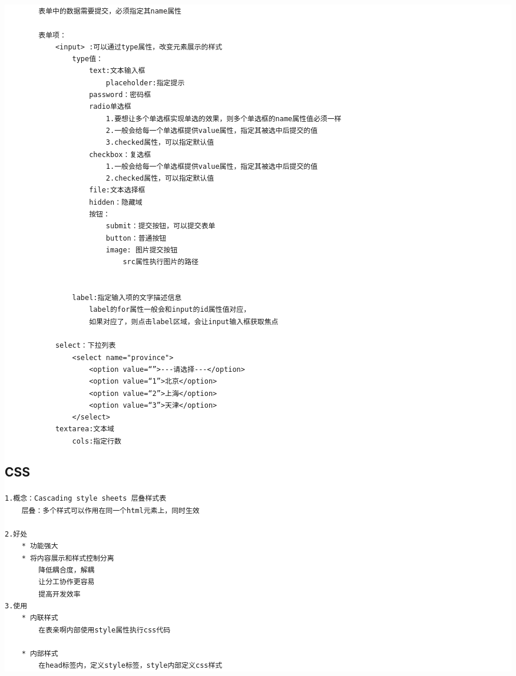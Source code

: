             表单中的数据需要提交，必须指定其name属性
            
            表单项：
                <input> :可以通过type属性，改变元素展示的样式
                    type值：
                        text:文本输入框 
                            placeholder:指定提示
                        password：密码框
                        radio单选框
                            1.要想让多个单选框实现单选的效果，则多个单选框的name属性值必须一样
                            2.一般会给每一个单选框提供value属性，指定其被选中后提交的值
                            3.checked属性，可以指定默认值
                        checkbox：复选框
                            1.一般会给每一个单选框提供value属性，指定其被选中后提交的值
                            2.checked属性，可以指定默认值
                        file:文本选择框
                        hidden：隐藏域
                        按钮：
                            submit：提交按钮，可以提交表单
                            button：普通按钮
                            image: 图片提交按钮 
                                src属性执行图片的路径
                        
                        
                    label:指定输入项的文字描述信息
                        label的for属性一般会和input的id属性值对应，
                        如果对应了，则点击label区域，会让input输入框获取焦点
                
                select：下拉列表
                    <select name="province">
                        <option value=“”>---请选择---</option>
                        <option value=“1”>北京</option>
                        <option value=“2”>上海</option>
                        <option value=“3”>天津</option>
                    </select>
                textarea:文本域
                    cols:指定行数
              
## CSS 
    1.概念：Cascading style sheets 层叠样式表
        层叠：多个样式可以作用在同一个html元素上，同时生效
    
    2.好处
        * 功能强大
        * 将内容展示和样式控制分离
            降低耦合度，解耦
            让分工协作更容易
            提高开发效率
    3.使用
        * 内联样式
            在表亲啊内部使用style属性执行css代码
            
        * 内部样式
            在head标签内，定义style标签，style内部定义css样式
            